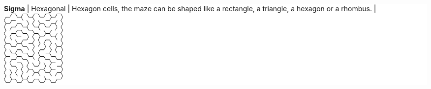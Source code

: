 **Sigma** | Hexagonal | Hexagon cells, the maze can be shaped like a rectangle, a triangle, a hexagon or a rhombus. | <img src="mazes\sigma_rectangle_rb.png" width="120px"/>